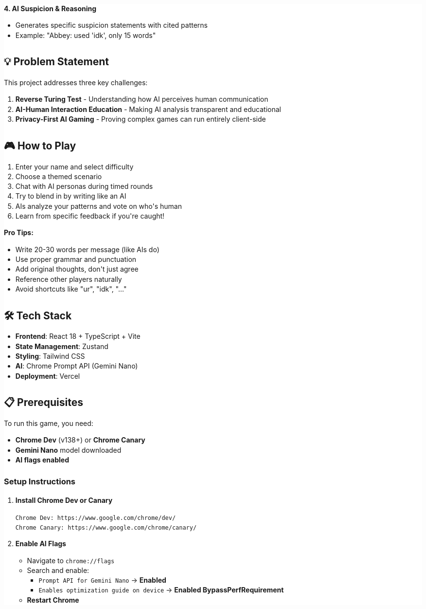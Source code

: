 **4. AI Suspicion & Reasoning**
- Generates specific suspicion statements with cited patterns
- Example: "Abbey: used 'idk', only 15 words"

## 💡 Problem Statement

This project addresses three key challenges:

1. **Reverse Turing Test** - Understanding how AI perceives human communication
2. **AI-Human Interaction Education** - Making AI analysis transparent and educational
3. **Privacy-First AI Gaming** - Proving complex games can run entirely client-side

## 🎮 How to Play

1. Enter your name and select difficulty
2. Choose a themed scenario
3. Chat with AI personas during timed rounds
4. Try to blend in by writing like an AI
5. AIs analyze your patterns and vote on who's human
6. Learn from specific feedback if you're caught!

**Pro Tips:**
- Write 20-30 words per message (like AIs do)
- Use proper grammar and punctuation
- Add original thoughts, don't just agree
- Reference other players naturally
- Avoid shortcuts like "ur", "idk", "..."

## 🛠️ Tech Stack

- **Frontend**: React 18 + TypeScript + Vite
- **State Management**: Zustand
- **Styling**: Tailwind CSS
- **AI**: Chrome Prompt API (Gemini Nano)
- **Deployment**: Vercel

## 📋 Prerequisites

To run this game, you need:

- **Chrome Dev** (v138+) or **Chrome Canary**
- **Gemini Nano** model downloaded
- **AI flags enabled**

### Setup Instructions

1. **Install Chrome Dev or Canary**
   ```
   Chrome Dev: https://www.google.com/chrome/dev/
   Chrome Canary: https://www.google.com/chrome/canary/
   ```

2. **Enable AI Flags**
   - Navigate to `chrome://flags`
   - Search and enable:
     - `Prompt API for Gemini Nano` → **Enabled**
     - `Enables optimization guide on device` → **Enabled BypassPerfRequirement**
   - **Restart Chrome**
